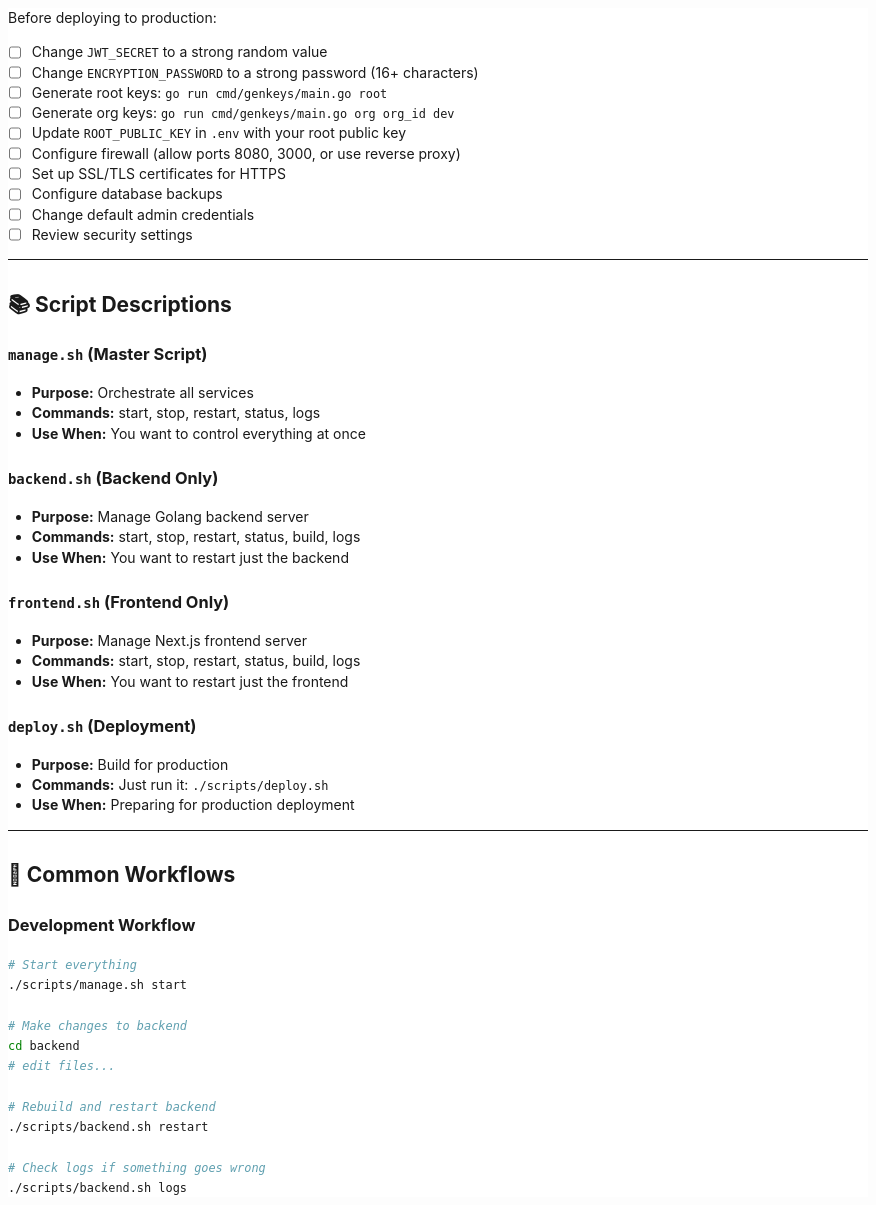 Before deploying to production:

- [ ] Change `JWT_SECRET` to a strong random value
- [ ] Change `ENCRYPTION_PASSWORD` to a strong password (16+ characters)
- [ ] Generate root keys: `go run cmd/genkeys/main.go root`
- [ ] Generate org keys: `go run cmd/genkeys/main.go org org_id dev`
- [ ] Update `ROOT_PUBLIC_KEY` in `.env` with your root public key
- [ ] Configure firewall (allow ports 8080, 3000, or use reverse proxy)
- [ ] Set up SSL/TLS certificates for HTTPS
- [ ] Configure database backups
- [ ] Change default admin credentials
- [ ] Review security settings

---

## 📚 Script Descriptions

### `manage.sh` (Master Script)
- **Purpose:** Orchestrate all services
- **Commands:** start, stop, restart, status, logs
- **Use When:** You want to control everything at once

### `backend.sh` (Backend Only)
- **Purpose:** Manage Golang backend server
- **Commands:** start, stop, restart, status, build, logs
- **Use When:** You want to restart just the backend

### `frontend.sh` (Frontend Only)
- **Purpose:** Manage Next.js frontend server
- **Commands:** start, stop, restart, status, build, logs
- **Use When:** You want to restart just the frontend

### `deploy.sh` (Deployment)
- **Purpose:** Build for production
- **Commands:** Just run it: `./scripts/deploy.sh`
- **Use When:** Preparing for production deployment

---

## 🎯 Common Workflows

### Development Workflow
```bash
# Start everything
./scripts/manage.sh start

# Make changes to backend
cd backend
# edit files...

# Rebuild and restart backend
./scripts/backend.sh restart

# Check logs if something goes wrong
./scripts/backend.sh logs
```
